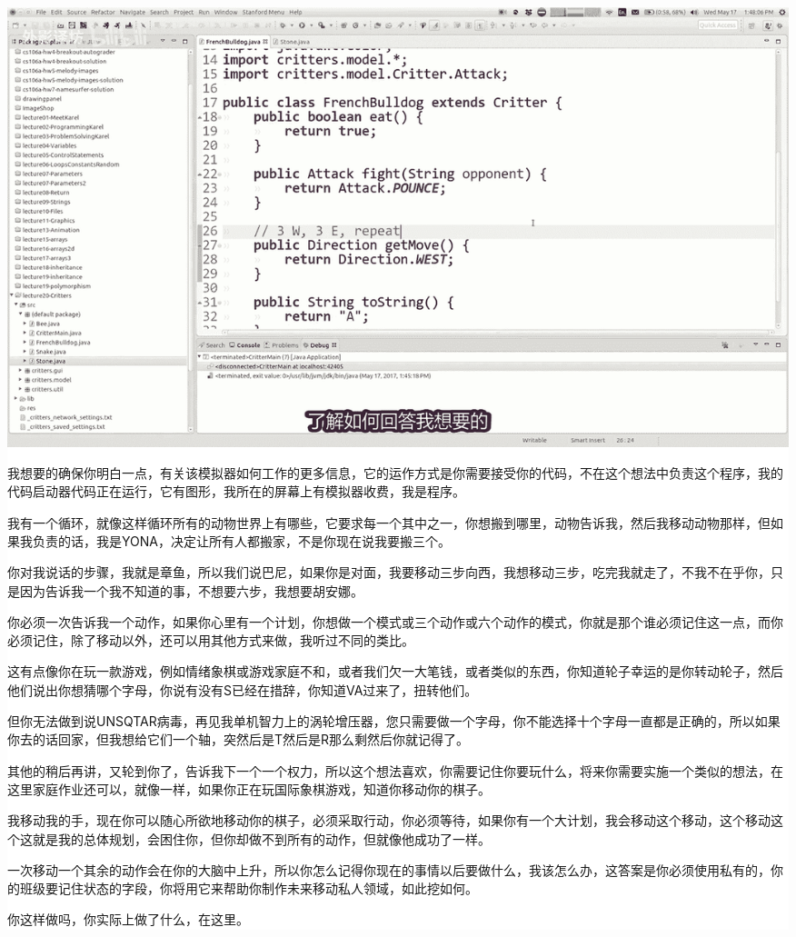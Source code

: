 ![](img/dd16c1f37629d262a3717f887f9f7e0e_27.png)

我想要的确保你明白一点，有关该模拟器如何工作的更多信息，它的运作方式是你需要接受你的代码，不在这个想法中负责这个程序，我的代码启动器代码正在运行，它有图形，我所在的屏幕上有模拟器收费，我是程序。

我有一个循环，就像这样循环所有的动物世界上有哪些，它要求每一个其中之一，你想搬到哪里，动物告诉我，然后我移动动物那样，但如果我负责的话，我是YONA，决定让所有人都搬家，不是你现在说我要搬三个。

你对我说话的步骤，我就是章鱼，所以我们说巴尼，如果你是对面，我要移动三步向西，我想移动三步，吃完我就走了，不我不在乎你，只是因为告诉我一个我不知道的事，不想要六步，我想要胡安娜。

你必须一次告诉我一个动作，如果你心里有一个计划，你想做一个模式或三个动作或六个动作的模式，你就是那个谁必须记住这一点，而你必须记住，除了移动以外，还可以用其他方式来做，我听过不同的类比。

这有点像你在玩一款游戏，例如情绪象棋或游戏家庭不和，或者我们欠一大笔钱，或者类似的东西，你知道轮子幸运的是你转动轮子，然后他们说出你想猜哪个字母，你说有没有S已经在措辞，你知道VA过来了，扭转他们。

但你无法做到说UNSQTAR病毒，再见我单机智力上的涡轮增压器，您只需要做一个字母，你不能选择十个字母一直都是正确的，所以如果你去的话回家，但我想给它们一个轴，突然后是T然后是R那么剩然后你就记得了。

其他的稍后再讲，又轮到你了，告诉我下一个一个权力，所以这个想法喜欢，你需要记住你要玩什么，将来你需要实施一个类似的想法，在这里家庭作业还可以，就像一样，如果你正在玩国际象棋游戏，知道你移动你的棋子。

我移动我的手，现在你可以随心所欲地移动你的棋子，必须采取行动，你必须等待，如果你有一个大计划，我会移动这个移动，这个移动这个这就是我的总体规划，会困住你，但你却做不到所有的动作，但就像他成功了一样。

一次移动一个其余的动作会在你的大脑中上升，所以你怎么记得你现在的事情以后要做什么，我该怎么办，这答案是你必须使用私有的，你的班级要记住状态的字段，你将用它来帮助你制作未来移动私人领域，如此挖如何。

你这样做吗，你实际上做了什么，在这里。
